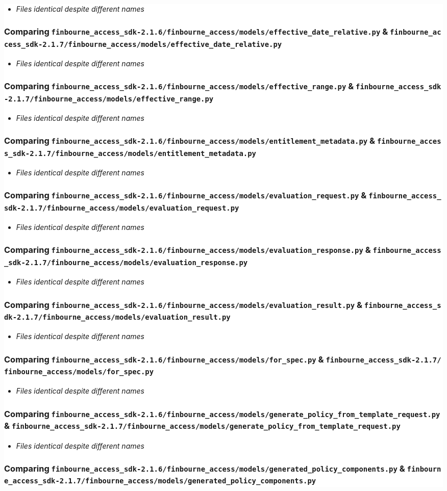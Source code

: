  * *Files identical despite different names*

### Comparing `finbourne_access_sdk-2.1.6/finbourne_access/models/effective_date_relative.py` & `finbourne_access_sdk-2.1.7/finbourne_access/models/effective_date_relative.py`

 * *Files identical despite different names*

### Comparing `finbourne_access_sdk-2.1.6/finbourne_access/models/effective_range.py` & `finbourne_access_sdk-2.1.7/finbourne_access/models/effective_range.py`

 * *Files identical despite different names*

### Comparing `finbourne_access_sdk-2.1.6/finbourne_access/models/entitlement_metadata.py` & `finbourne_access_sdk-2.1.7/finbourne_access/models/entitlement_metadata.py`

 * *Files identical despite different names*

### Comparing `finbourne_access_sdk-2.1.6/finbourne_access/models/evaluation_request.py` & `finbourne_access_sdk-2.1.7/finbourne_access/models/evaluation_request.py`

 * *Files identical despite different names*

### Comparing `finbourne_access_sdk-2.1.6/finbourne_access/models/evaluation_response.py` & `finbourne_access_sdk-2.1.7/finbourne_access/models/evaluation_response.py`

 * *Files identical despite different names*

### Comparing `finbourne_access_sdk-2.1.6/finbourne_access/models/evaluation_result.py` & `finbourne_access_sdk-2.1.7/finbourne_access/models/evaluation_result.py`

 * *Files identical despite different names*

### Comparing `finbourne_access_sdk-2.1.6/finbourne_access/models/for_spec.py` & `finbourne_access_sdk-2.1.7/finbourne_access/models/for_spec.py`

 * *Files identical despite different names*

### Comparing `finbourne_access_sdk-2.1.6/finbourne_access/models/generate_policy_from_template_request.py` & `finbourne_access_sdk-2.1.7/finbourne_access/models/generate_policy_from_template_request.py`

 * *Files identical despite different names*

### Comparing `finbourne_access_sdk-2.1.6/finbourne_access/models/generated_policy_components.py` & `finbourne_access_sdk-2.1.7/finbourne_access/models/generated_policy_components.py`
